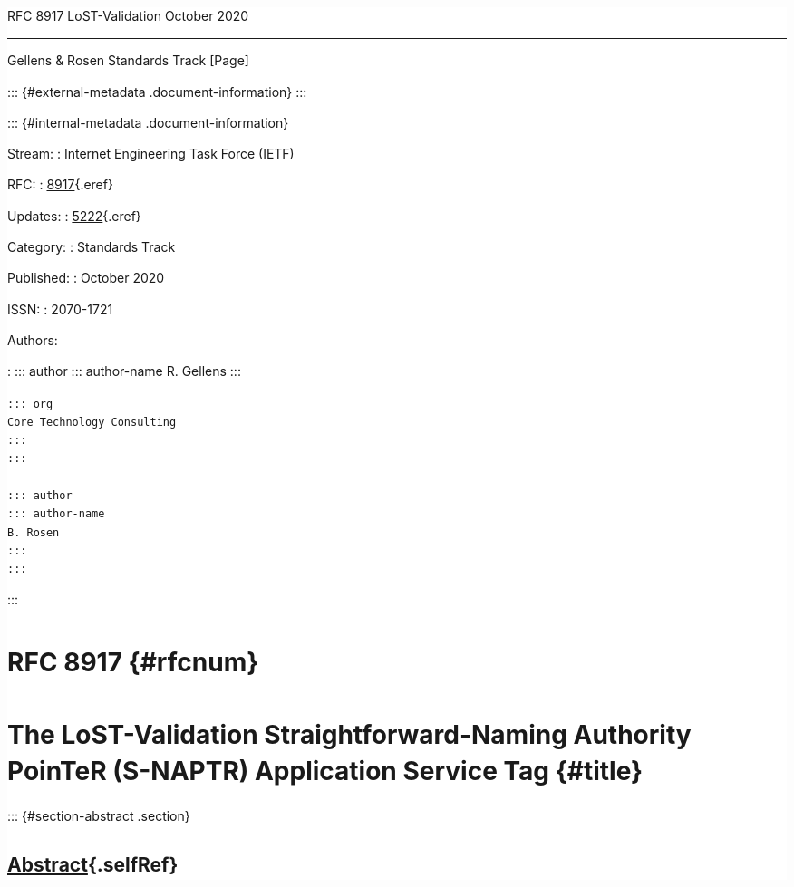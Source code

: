   RFC 8917          LoST-Validation   October 2020
  ----------------- ----------------- --------------
  Gellens & Rosen   Standards Track   \[Page\]

::: {#external-metadata .document-information}
:::

::: {#internal-metadata .document-information}

Stream:
:   Internet Engineering Task Force (IETF)

RFC:
:   [8917](https://www.rfc-editor.org/rfc/rfc8917){.eref}

Updates:
:   [5222](https://www.rfc-editor.org/rfc/rfc5222){.eref}

Category:
:   Standards Track

Published:
:   October 2020

ISSN:
:   2070-1721

Authors:

:   ::: author
    ::: author-name
    R. Gellens
    :::

    ::: org
    Core Technology Consulting
    :::
    :::

    ::: author
    ::: author-name
    B. Rosen
    :::
    :::
:::

# RFC 8917 {#rfcnum}

# The LoST-Validation Straightforward-Naming Authority PoinTeR (S-NAPTR) Application Service Tag {#title}

::: {#section-abstract .section}
## [Abstract](#abstract){.selfRef}
